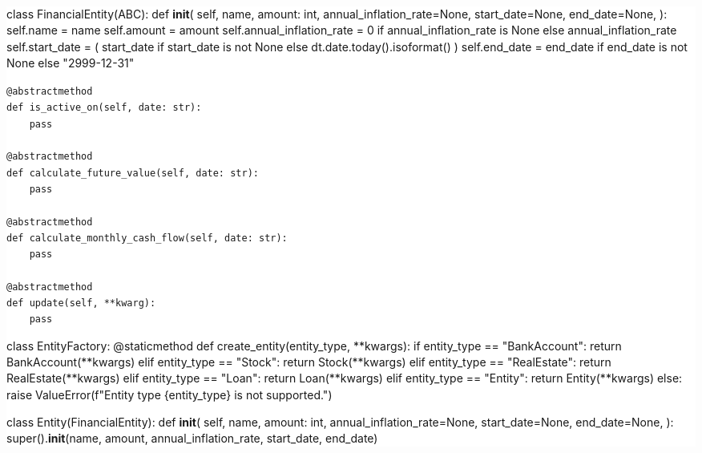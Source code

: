 
class FinancialEntity(ABC):
    def __init__(
        self,
        name,
        amount: int,
        annual_inflation_rate=None,
        start_date=None,
        end_date=None,
    ):
        self.name = name
        self.amount = amount
        self.annual_inflation_rate = 0 if annual_inflation_rate is None else annual_inflation_rate
        self.start_date = (
            start_date if start_date is not None else dt.date.today().isoformat()
        )
        self.end_date = end_date if end_date is not None else "2999-12-31"

    @abstractmethod
    def is_active_on(self, date: str):
        pass

    @abstractmethod
    def calculate_future_value(self, date: str):
        pass

    @abstractmethod
    def calculate_monthly_cash_flow(self, date: str):
        pass

    @abstractmethod
    def update(self, **kwarg):
        pass


class EntityFactory:
    @staticmethod
    def create_entity(entity_type, **kwargs):
        if entity_type == "BankAccount":
            return BankAccount(**kwargs)
        elif entity_type == "Stock":
            return Stock(**kwargs)
        elif entity_type == "RealEstate":
            return RealEstate(**kwargs)
        elif entity_type == "Loan":
            return Loan(**kwargs)
        elif entity_type == "Entity":
            return Entity(**kwargs)
        else:
            raise ValueError(f"Entity type {entity_type} is not supported.")


class Entity(FinancialEntity):
    def __init__(
        self,
        name,
        amount: int,
        annual_inflation_rate=None,
        start_date=None,
        end_date=None,
    ):
        super().__init__(name, amount, annual_inflation_rate, start_date, end_date)
